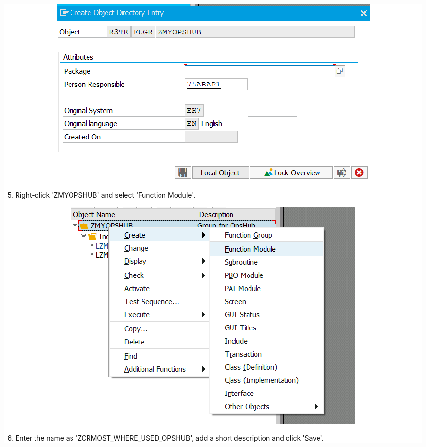 <p align="center">
  <img src="../assets/Sap_link_step_5.png"  />
</p>

5. Right-click 'ZMYOPSHUB' and select 'Function Module'.

<p align="center">
  <img src="../assets/Sap_link_step_6.png"  />
</p>

6. Enter the name as 'ZCRMOST_WHERE_USED_OPSHUB', add a short description and click 'Save'.
